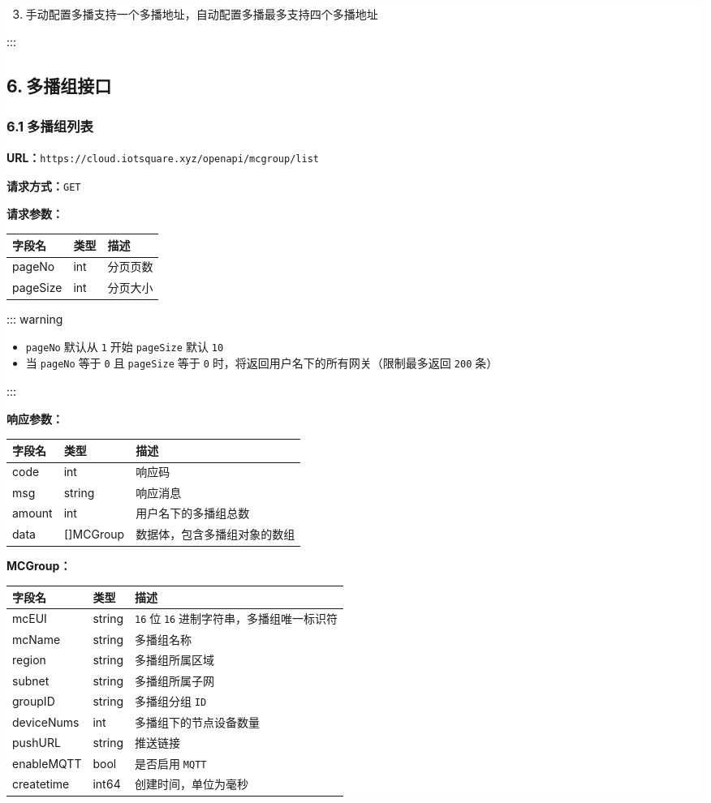 3. 手动配置多播支持一个多播地址，自动配置多播最多支持四个多播地址

:::

## 6. 多播组接口

### 6.1 多播组列表

**URL：**`https://cloud.iotsquare.xyz/openapi/mcgroup/list`

**请求方式：**`GET`

**请求参数：**

|字段名|类型|描述|
|:---|:---|:---|
|pageNo|int|分页页数|
|pageSize|int|分页大小|

::: warning

- `pageNo` 默认从 `1` 开始 `pageSize` 默认 `10`
- 当 `pageNo` 等于 `0` 且 `pageSize` 等于 `0` 时，将返回用户名下的所有网关（限制最多返回 `200` 条）

:::

**响应参数：**

|字段名|类型|描述|
|:---|:---|:---|
|code|int|响应码|
|msg|string|响应消息|
|amount|int|用户名下的多播组总数|
|data|[]MCGroup|数据体，包含多播组对象的数组|

**MCGroup：**

|字段名|类型|描述|
|:---|:---|:---|
|mcEUI|string| `16` 位 `16` 进制字符串，多播组唯一标识符|
|mcName|string|多播组名称|
|region|string|多播组所属区域|
|subnet|string|多播组所属子网|
|groupID|string|多播组分组 `ID` |
|deviceNums|int|多播组下的节点设备数量|
|pushURL|string|推送链接|
|enableMQTT|bool|是否启用 `MQTT` |
|createtime|int64|创建时间，单位为毫秒|
